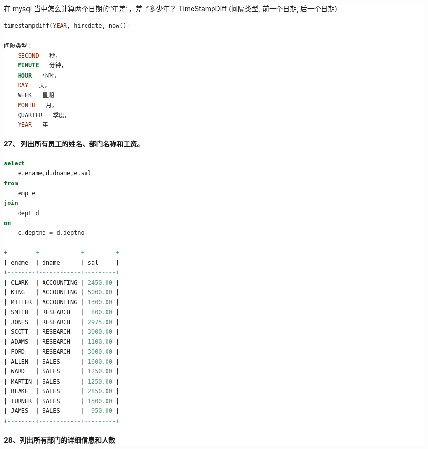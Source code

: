 

在 mysql 当中怎么计算两个日期的“年差”，差了多少年？
TimeStampDiff (间隔类型, 前一个日期, 后一个日期)

```sql
timestampdiff(YEAR, hiredate, now())

间隔类型：
	SECOND   秒，
	MINUTE   分钟，
	HOUR   小时，
	DAY   天，
	WEEK   星期
	MONTH   月，
	QUARTER   季度，
	YEAR   年
```



#### 27、 列出所有员工的姓名、部门名称和工资。

```sql
select
    e.ename,d.dname,e.sal
from
    emp e
join
    dept d
on
    e.deptno = d.deptno;

+--------+------------+---------+
| ename  | dname      | sal     |
+--------+------------+---------+
| CLARK  | ACCOUNTING | 2450.00 |
| KING   | ACCOUNTING | 5000.00 |
| MILLER | ACCOUNTING | 1300.00 |
| SMITH  | RESEARCH   |  800.00 |
| JONES  | RESEARCH   | 2975.00 |
| SCOTT  | RESEARCH   | 3000.00 |
| ADAMS  | RESEARCH   | 1100.00 |
| FORD   | RESEARCH   | 3000.00 |
| ALLEN  | SALES      | 1600.00 |
| WARD   | SALES      | 1250.00 |
| MARTIN | SALES      | 1250.00 |
| BLAKE  | SALES      | 2850.00 |
| TURNER | SALES      | 1500.00 |
| JAMES  | SALES      |  950.00 |
+--------+------------+---------+
```



#### 28、列出所有部门的详细信息和人数
